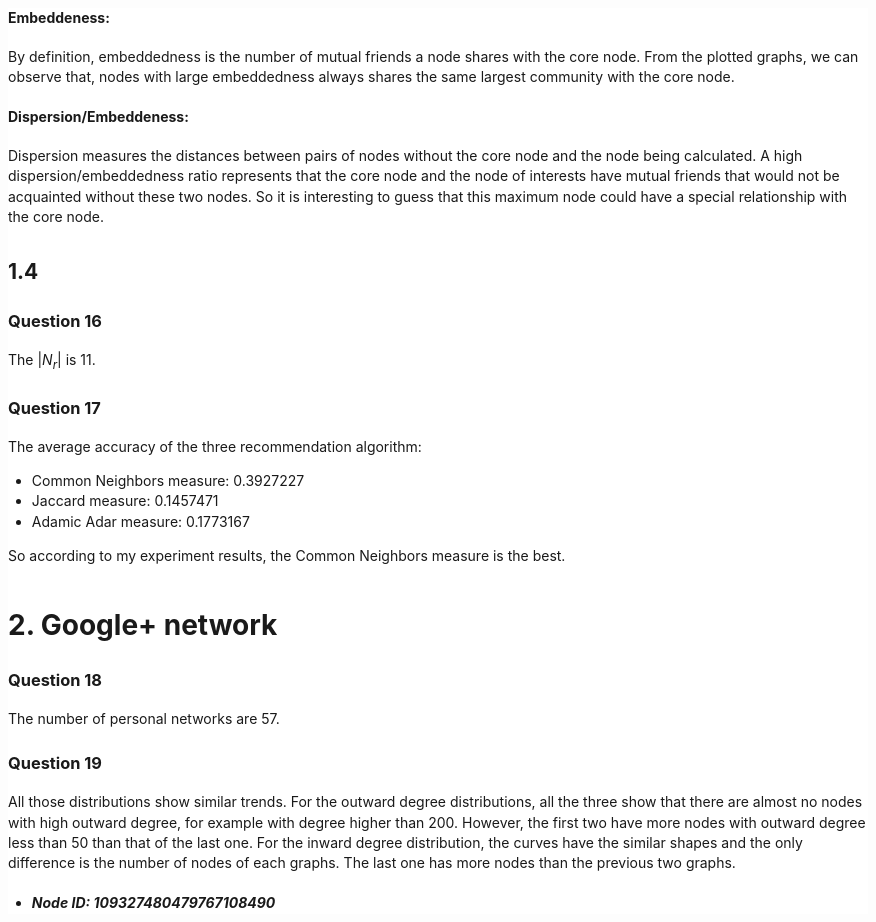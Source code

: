 #### Embeddeness:
By definition, embeddedness is the number of mutual friends a node shares with the core node. From the plotted graphs, we can observe that, nodes with large embeddedness always shares the same largest community with the core node.

#### Dispersion/Embeddeness:
Dispersion measures the distances between pairs of nodes without the core node and the node being calculated. A high dispersion/embeddedness ratio represents that the core node and the node of interests have mutual friends that would not be acquainted without these two nodes. So it is interesting to guess that this maximum node could have a special relationship with the core node.

## 1.4

### Question 16

The $|N_{r}|$ is 11.

### Question 17

The average accuracy of the three recommendation algorithm:

* Common Neighbors measure: 0.3927227
* Jaccard measure: 0.1457471
* Adamic Adar measure: 0.1773167

So according to my experiment results, the Common Neighbors measure is the best.

# 2. Google+ network

### Question 18

The number of personal networks are 57.

### Question 19

All those distributions show similar trends. For the outward degree distributions, all the three show that there are almost no nodes with high outward degree, for example with degree higher than 200. However, the first two have more nodes with outward degree less than 50 than that of the last one. For the inward degree distribution, the curves have the similar shapes and the only difference is the number of nodes of each graphs. The last one has more nodes than the previous two graphs.

* ##### Node ID: 109327480479767108490
